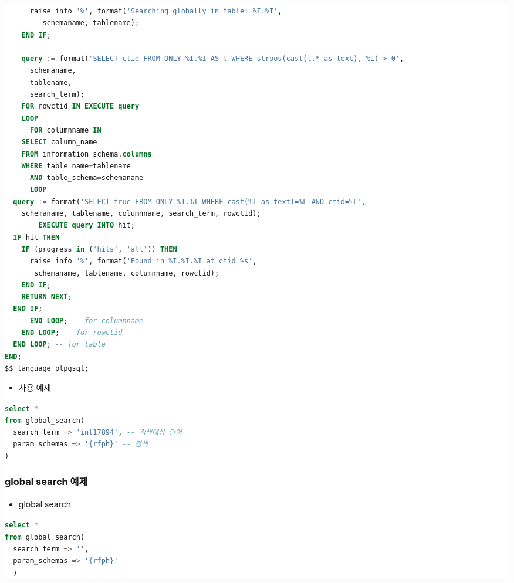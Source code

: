 ```sql
      raise info '%', format('Searching globally in table: %I.%I',
         schemaname, tablename);
    END IF;

    query := format('SELECT ctid FROM ONLY %I.%I AS t WHERE strpos(cast(t.* as text), %L) > 0',
      schemaname,
      tablename,
      search_term);
    FOR rowctid IN EXECUTE query
    LOOP
      FOR columnname IN
    SELECT column_name
    FROM information_schema.columns
    WHERE table_name=tablename
      AND table_schema=schemaname
      LOOP
  query := format('SELECT true FROM ONLY %I.%I WHERE cast(%I as text)=%L AND ctid=%L',
    schemaname, tablename, columnname, search_term, rowctid);
        EXECUTE query INTO hit;
  IF hit THEN
    IF (progress in ('hits', 'all')) THEN
      raise info '%', format('Found in %I.%I.%I at ctid %s',
       schemaname, tablename, columnname, rowctid);
    END IF;
    RETURN NEXT;
  END IF;
      END LOOP; -- for columnname
    END LOOP; -- for rowctid
  END LOOP; -- for table
END;
$$ language plpgsql;

```

- 사용 예제

```sql
select *
from global_search(
  search_term => 'int17894', -- 검색대상 단어
  param_schemas => '{rfph}' -- 검색
)

```

### global search 예제

- global search

```sql
select *
from global_search(
  search_term => '',
  param_schemas => '{rfph}'
  )
```
